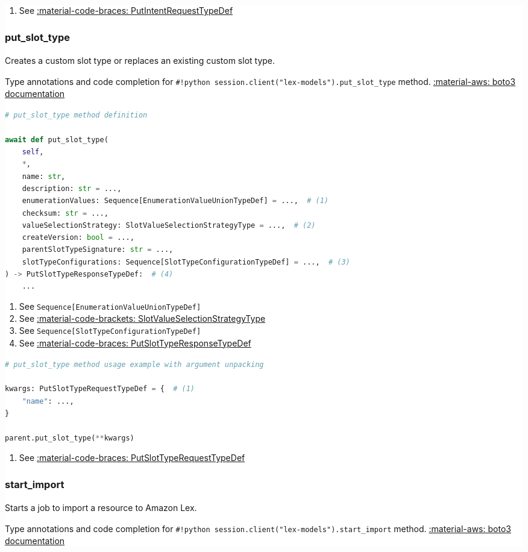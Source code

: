 1. See [:material-code-braces: PutIntentRequestTypeDef](./type_defs.md#putintentrequesttypedef)

### put\_slot\_type

Creates a custom slot type or replaces an existing custom slot type.

Type annotations and code completion for `#!python session.client("lex-models").put_slot_type` method.
[:material-aws: boto3 documentation](https://boto3.amazonaws.com/v1/documentation/api/latest/reference/services/lex-models.html#LexModelBuildingService.Client)

```python
# put_slot_type method definition

await def put_slot_type(
    self,
    *,
    name: str,
    description: str = ...,
    enumerationValues: Sequence[EnumerationValueUnionTypeDef] = ...,  # (1)
    checksum: str = ...,
    valueSelectionStrategy: SlotValueSelectionStrategyType = ...,  # (2)
    createVersion: bool = ...,
    parentSlotTypeSignature: str = ...,
    slotTypeConfigurations: Sequence[SlotTypeConfigurationTypeDef] = ...,  # (3)
) -> PutSlotTypeResponseTypeDef:  # (4)
    ...
```

1. See `Sequence[EnumerationValueUnionTypeDef]`
2. See [:material-code-brackets: SlotValueSelectionStrategyType](./literals.md#slotvalueselectionstrategytype)
3. See `Sequence[SlotTypeConfigurationTypeDef]`
4. See [:material-code-braces: PutSlotTypeResponseTypeDef](./type_defs.md#putslottyperesponsetypedef)


```python
# put_slot_type method usage example with argument unpacking

kwargs: PutSlotTypeRequestTypeDef = {  # (1)
    "name": ...,
}

parent.put_slot_type(**kwargs)
```

1. See [:material-code-braces: PutSlotTypeRequestTypeDef](./type_defs.md#putslottyperequesttypedef)

### start\_import

Starts a job to import a resource to Amazon Lex.

Type annotations and code completion for `#!python session.client("lex-models").start_import` method.
[:material-aws: boto3 documentation](https://boto3.amazonaws.com/v1/documentation/api/latest/reference/services/lex-models.html#LexModelBuildingService.Client)
